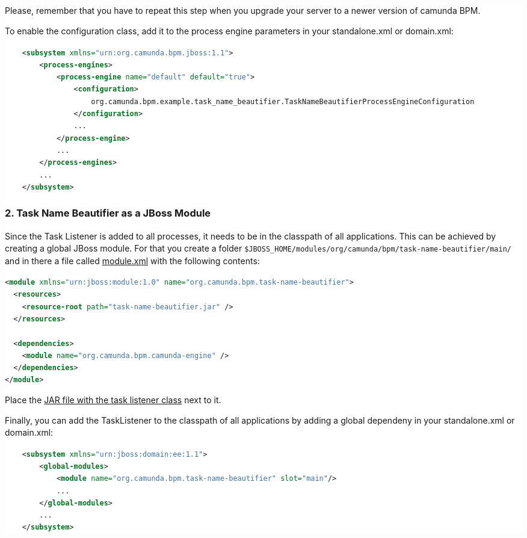 Please, remember that you have to repeat this step when you upgrade your server to a newer version of camunda BPM.

To enable the configuration class,
add it to the process engine parameters in your standalone.xml or domain.xml:
```xml
    <subsystem xmlns="urn:org.camunda.bpm.jboss:1.1">
        <process-engines>
            <process-engine name="default" default="true">
                <configuration>
                    org.camunda.bpm.example.task_name_beautifier.TaskNameBeautifierProcessEngineConfiguration
                </configuration>
                ...
            </process-engine>
            ...
        </process-engines>
        ...
    </subsystem>
```

### 2. Task Name Beautifier as a JBoss Module
Since the Task Listener is added to all processes,
it needs to be in the classpath of all applications.
This can be achieved by creating a global JBoss module.
For that you create a folder `$JBOSS_HOME/modules/org/camunda/bpm/task-name-beautifier/main/`
and in there a file called
[module.xml](https://raw.github.com/camunda/camunda-consulting/master/snippets/task-name-beautifier/src/test/resources/module.xml)
with the following contents:
```xml
<module xmlns="urn:jboss:module:1.0" name="org.camunda.bpm.task-name-beautifier">
  <resources>
    <resource-root path="task-name-beautifier.jar" />
  </resources>

  <dependencies>
    <module name="org.camunda.bpm.camunda-engine" />
  </dependencies>
</module>
```
Place the [JAR file with the task listener class](https://raw.github.com/camunda/camunda-consulting/master/snippets/task-name-beautifier/task-name-beautifier.jar) next to it.

Finally, you can add the TaskListener to the classpath of all applications
by adding a global dependeny in your standalone.xml or domain.xml:
```xml
    <subsystem xmlns="urn:jboss:domain:ee:1.1">
        <global-modules>
            <module name="org.camunda.bpm.task-name-beautifier" slot="main"/>
            ...
        </global-modules>
        ...
    </subsystem>
```
